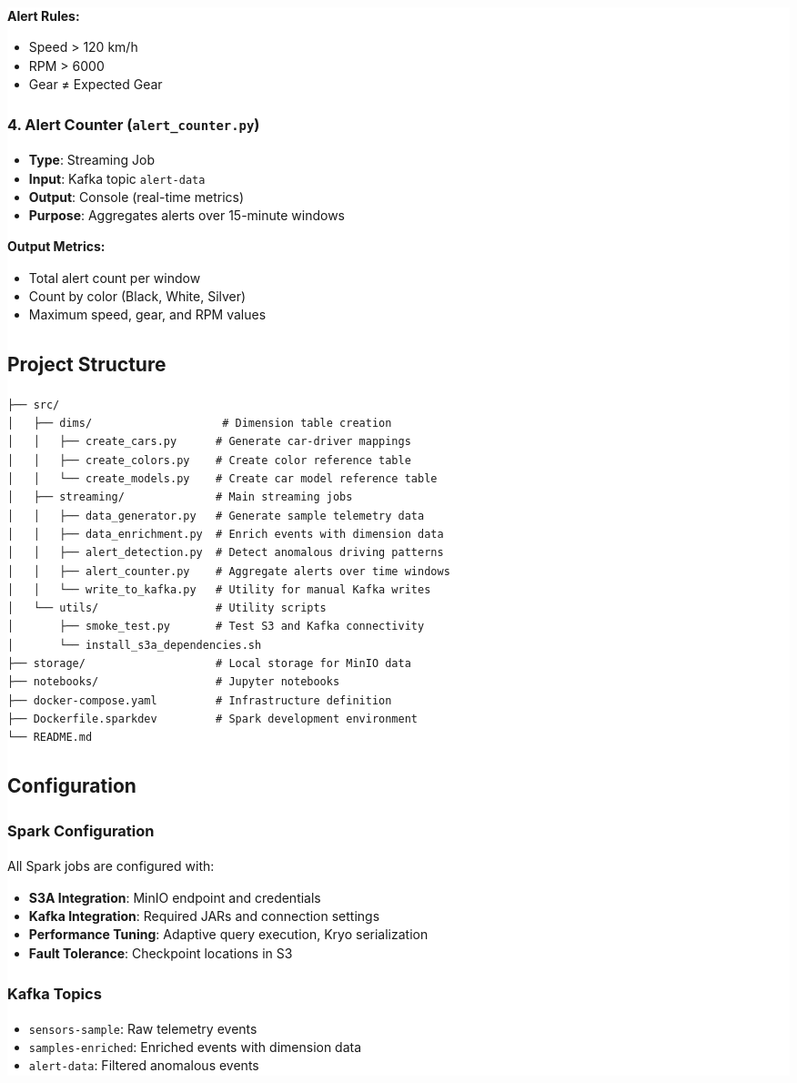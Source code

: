 **Alert Rules:**
- Speed > 120 km/h
- RPM > 6000
- Gear ≠ Expected Gear

### 4. Alert Counter (`alert_counter.py`)
- **Type**: Streaming Job
- **Input**: Kafka topic `alert-data`
- **Output**: Console (real-time metrics)
- **Purpose**: Aggregates alerts over 15-minute windows

**Output Metrics:**
- Total alert count per window
- Count by color (Black, White, Silver)
- Maximum speed, gear, and RPM values

## Project Structure

```
├── src/
│   ├── dims/                    # Dimension table creation
│   │   ├── create_cars.py      # Generate car-driver mappings
│   │   ├── create_colors.py    # Create color reference table
│   │   └── create_models.py    # Create car model reference table
│   ├── streaming/              # Main streaming jobs
│   │   ├── data_generator.py   # Generate sample telemetry data
│   │   ├── data_enrichment.py  # Enrich events with dimension data
│   │   ├── alert_detection.py  # Detect anomalous driving patterns
│   │   ├── alert_counter.py    # Aggregate alerts over time windows
│   │   └── write_to_kafka.py   # Utility for manual Kafka writes
│   └── utils/                  # Utility scripts
│       ├── smoke_test.py       # Test S3 and Kafka connectivity
│       └── install_s3a_dependencies.sh
├── storage/                    # Local storage for MinIO data
├── notebooks/                  # Jupyter notebooks
├── docker-compose.yaml         # Infrastructure definition
├── Dockerfile.sparkdev         # Spark development environment
└── README.md
```

## Configuration

### Spark Configuration
All Spark jobs are configured with:
- **S3A Integration**: MinIO endpoint and credentials
- **Kafka Integration**: Required JARs and connection settings
- **Performance Tuning**: Adaptive query execution, Kryo serialization
- **Fault Tolerance**: Checkpoint locations in S3

### Kafka Topics
- `sensors-sample`: Raw telemetry events
- `samples-enriched`: Enriched events with dimension data
- `alert-data`: Filtered anomalous events
